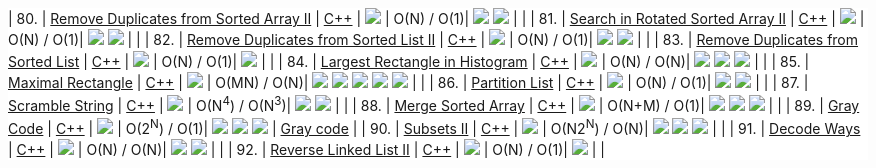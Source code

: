 | 80. | [Remove Duplicates from Sorted Array II](https://leetcode.com/problems/remove-duplicates-from-sorted-array-ii/) | [C++](./solutions/remove-duplicates-from-sorted-array-ii/solution.hpp) | <img src='https://img.shields.io/badge/Medium-darkorange?style=flat-square'/> | O(N) / O(1)| <img src='https://img.shields.io/badge/Array-57337f?style=flat-square'/> <img src='https://img.shields.io/badge/Two Pointers-7f6633?style=flat-square'/> |  |
| 81. | [Search in Rotated Sorted Array II](https://leetcode.com/problems/search-in-rotated-sorted-array-ii/) | [C++](./solutions/search-in-rotated-sorted-array-ii/solution.hpp) | <img src='https://img.shields.io/badge/Medium-darkorange?style=flat-square'/> | O(N) / O(1)| <img src='https://img.shields.io/badge/Array-57337f?style=flat-square'/> <img src='https://img.shields.io/badge/Binary Search-33557f?style=flat-square'/> |  |
| 82. | [Remove Duplicates from Sorted List II](https://leetcode.com/problems/remove-duplicates-from-sorted-list-ii/) | [C++](./solutions/remove-duplicates-from-sorted-list-ii/solution.hpp) | <img src='https://img.shields.io/badge/Medium-darkorange?style=flat-square'/> | O(N) / O(1)| <img src='https://img.shields.io/badge/Linked List-77337f?style=flat-square'/> <img src='https://img.shields.io/badge/Two Pointers-7f6633?style=flat-square'/> |  |
| 83. | [Remove Duplicates from Sorted List](https://leetcode.com/problems/remove-duplicates-from-sorted-list/) | [C++](./solutions/remove-duplicates-from-sorted-list/solution.hpp) | <img src='https://img.shields.io/badge/Easy-darkgreen?style=flat-square'/> | O(N) / O(1)| <img src='https://img.shields.io/badge/Linked List-77337f?style=flat-square'/> |  |
| 84. | [Largest Rectangle in Histogram](https://leetcode.com/problems/largest-rectangle-in-histogram/) | [C++](./solutions/largest-rectangle-in-histogram/solution.hpp) | <img src='https://img.shields.io/badge/Hard-darkred?style=flat-square'/> | O(N) / O(N)| <img src='https://img.shields.io/badge/Array-57337f?style=flat-square'/> <img src='https://img.shields.io/badge/Stack-64337f?style=flat-square'/> <img src='https://img.shields.io/badge/Monotonic Stack-517f33?style=flat-square'/> |  |
| 85. | [Maximal Rectangle](https://leetcode.com/problems/maximal-rectangle/) | [C++](./solutions/maximal-rectangle/solution.hpp) | <img src='https://img.shields.io/badge/Hard-darkred?style=flat-square'/> | O(MN) / O(N)| <img src='https://img.shields.io/badge/Array-57337f?style=flat-square'/> <img src='https://img.shields.io/badge/Dynamic Programming-37337f?style=flat-square'/> <img src='https://img.shields.io/badge/Stack-64337f?style=flat-square'/> <img src='https://img.shields.io/badge/Matrix-5e337f?style=flat-square'/> <img src='https://img.shields.io/badge/Monotonic Stack-517f33?style=flat-square'/> |  |
| 86. | [Partition List](https://leetcode.com/problems/partition-list/) | [C++](./solutions/partition-list/solution.hpp) | <img src='https://img.shields.io/badge/Medium-darkorange?style=flat-square'/> | O(N) / O(1)| <img src='https://img.shields.io/badge/Linked List-77337f?style=flat-square'/> <img src='https://img.shields.io/badge/Two Pointers-7f6633?style=flat-square'/> |  |
| 87. | [Scramble String](https://leetcode.com/problems/scramble-string/) | [C++](./solutions/scramble-string/solution.hpp) | <img src='https://img.shields.io/badge/Hard-darkred?style=flat-square'/> | O(N<sup>4</sup>) / O(N<sup>3</sup>)| <img src='https://img.shields.io/badge/String-7f334c?style=flat-square'/> <img src='https://img.shields.io/badge/Dynamic Programming-37337f?style=flat-square'/> |  |
| 88. | [Merge Sorted Array](https://leetcode.com/problems/merge-sorted-array/) | [C++](./solutions/merge-sorted-array/solution.hpp) | <img src='https://img.shields.io/badge/Easy-darkgreen?style=flat-square'/> | O(N+M) / O(1)| <img src='https://img.shields.io/badge/Array-57337f?style=flat-square'/> <img src='https://img.shields.io/badge/Two Pointers-7f6633?style=flat-square'/> <img src='https://img.shields.io/badge/Sorting-333b7f?style=flat-square'/> |  |
| 89. | [Gray Code](https://leetcode.com/problems/gray-code/) | [C++](./solutions/gray-code/solution.hpp) | <img src='https://img.shields.io/badge/Medium-darkorange?style=flat-square'/> | O(2<sup>N</sup>) / O(1)| <img src='https://img.shields.io/badge/Math-7f5933?style=flat-square'/> <img src='https://img.shields.io/badge/Backtracking-3d337f?style=flat-square'/> <img src='https://img.shields.io/badge/Bit Manipulation-337f68?style=flat-square'/> | [Gray code](https://w.wiki/84e8) |
| 90. | [Subsets II](https://leetcode.com/problems/subsets-ii/) | [C++](./solutions/subsets-ii/solution.hpp) | <img src='https://img.shields.io/badge/Medium-darkorange?style=flat-square'/> | O(N2<sup>N</sup>) / O(N)| <img src='https://img.shields.io/badge/Array-57337f?style=flat-square'/> <img src='https://img.shields.io/badge/Backtracking-3d337f?style=flat-square'/> <img src='https://img.shields.io/badge/Bit Manipulation-337f68?style=flat-square'/> |  |
| 91. | [Decode Ways](https://leetcode.com/problems/decode-ways/) | [C++](./solutions/decode-ways/solution.hpp) | <img src='https://img.shields.io/badge/Medium-darkorange?style=flat-square'/> | O(N) / O(N)| <img src='https://img.shields.io/badge/String-7f334c?style=flat-square'/> <img src='https://img.shields.io/badge/Dynamic Programming-37337f?style=flat-square'/> |  |
| 92. | [Reverse Linked List II](https://leetcode.com/problems/reverse-linked-list-ii/) | [C++](./solutions/reverse-linked-list-ii/solution.hpp) | <img src='https://img.shields.io/badge/Medium-darkorange?style=flat-square'/> | O(N) / O(1)| <img src='https://img.shields.io/badge/Linked List-77337f?style=flat-square'/> |  |